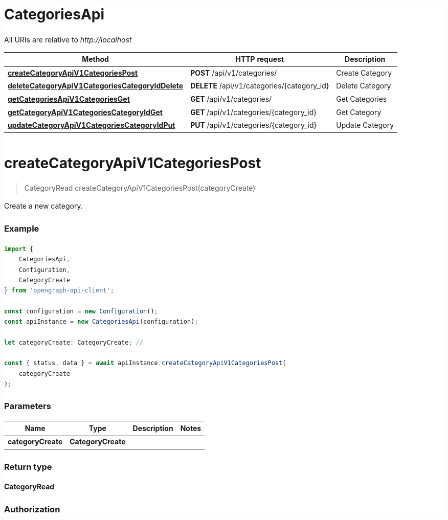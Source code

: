 # CategoriesApi

All URIs are relative to *http://localhost*

|Method | HTTP request | Description|
|------------- | ------------- | -------------|
|[**createCategoryApiV1CategoriesPost**](#createcategoryapiv1categoriespost) | **POST** /api/v1/categories/ | Create Category|
|[**deleteCategoryApiV1CategoriesCategoryIdDelete**](#deletecategoryapiv1categoriescategoryiddelete) | **DELETE** /api/v1/categories/{category_id} | Delete Category|
|[**getCategoriesApiV1CategoriesGet**](#getcategoriesapiv1categoriesget) | **GET** /api/v1/categories/ | Get Categories|
|[**getCategoryApiV1CategoriesCategoryIdGet**](#getcategoryapiv1categoriescategoryidget) | **GET** /api/v1/categories/{category_id} | Get Category|
|[**updateCategoryApiV1CategoriesCategoryIdPut**](#updatecategoryapiv1categoriescategoryidput) | **PUT** /api/v1/categories/{category_id} | Update Category|

# **createCategoryApiV1CategoriesPost**
> CategoryRead createCategoryApiV1CategoriesPost(categoryCreate)

Create a new category.

### Example

```typescript
import {
    CategoriesApi,
    Configuration,
    CategoryCreate
} from 'opengraph-api-client';

const configuration = new Configuration();
const apiInstance = new CategoriesApi(configuration);

let categoryCreate: CategoryCreate; //

const { status, data } = await apiInstance.createCategoryApiV1CategoriesPost(
    categoryCreate
);
```

### Parameters

|Name | Type | Description  | Notes|
|------------- | ------------- | ------------- | -------------|
| **categoryCreate** | **CategoryCreate**|  | |


### Return type

**CategoryRead**

### Authorization
